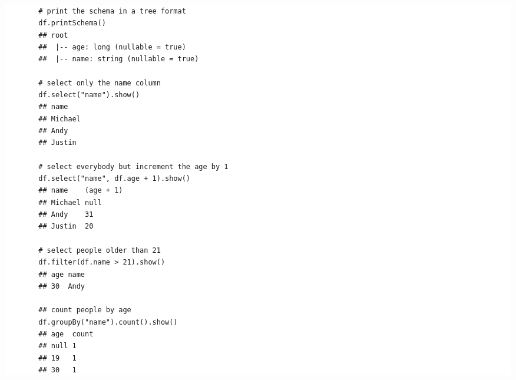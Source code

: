             # print the schema in a tree format
            df.printSchema()
            ## root
            ##  |-- age: long (nullable = true)
            ##  |-- name: string (nullable = true)

            # select only the name column
            df.select("name").show()
            ## name
            ## Michael
            ## Andy
            ## Justin

            # select everybody but increment the age by 1
            df.select("name", df.age + 1).show()
            ## name    (age + 1)
            ## Michael null
            ## Andy    31
            ## Justin  20

            # select people older than 21
            df.filter(df.name > 21).show()
            ## age name
            ## 30  Andy

            ## count people by age
            df.groupBy("name").count().show()
            ## age  count
            ## null 1
            ## 19   1
            ## 30   1
